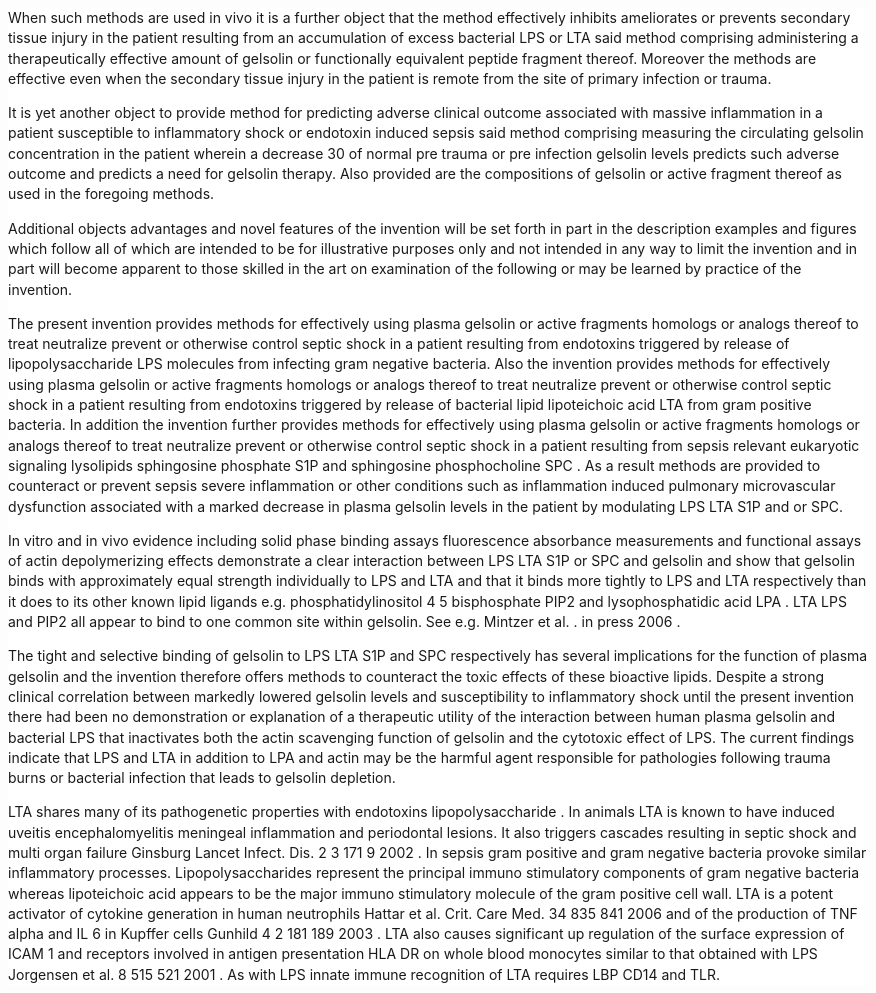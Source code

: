 When such methods are used in vivo it is a further object that the method effectively inhibits ameliorates or prevents secondary tissue injury in the patient resulting from an accumulation of excess bacterial LPS or LTA said method comprising administering a therapeutically effective amount of gelsolin or functionally equivalent peptide fragment thereof. Moreover the methods are effective even when the secondary tissue injury in the patient is remote from the site of primary infection or trauma.

It is yet another object to provide method for predicting adverse clinical outcome associated with massive inflammation in a patient susceptible to inflammatory shock or endotoxin induced sepsis said method comprising measuring the circulating gelsolin concentration in the patient wherein a decrease 30 of normal pre trauma or pre infection gelsolin levels predicts such adverse outcome and predicts a need for gelsolin therapy. Also provided are the compositions of gelsolin or active fragment thereof as used in the foregoing methods.

Additional objects advantages and novel features of the invention will be set forth in part in the description examples and figures which follow all of which are intended to be for illustrative purposes only and not intended in any way to limit the invention and in part will become apparent to those skilled in the art on examination of the following or may be learned by practice of the invention.

The present invention provides methods for effectively using plasma gelsolin or active fragments homologs or analogs thereof to treat neutralize prevent or otherwise control septic shock in a patient resulting from endotoxins triggered by release of lipopolysaccharide LPS molecules from infecting gram negative bacteria. Also the invention provides methods for effectively using plasma gelsolin or active fragments homologs or analogs thereof to treat neutralize prevent or otherwise control septic shock in a patient resulting from endotoxins triggered by release of bacterial lipid lipoteichoic acid LTA from gram positive bacteria. In addition the invention further provides methods for effectively using plasma gelsolin or active fragments homologs or analogs thereof to treat neutralize prevent or otherwise control septic shock in a patient resulting from sepsis relevant eukaryotic signaling lysolipids sphingosine phosphate S1P and sphingosine phosphocholine SPC . As a result methods are provided to counteract or prevent sepsis severe inflammation or other conditions such as inflammation induced pulmonary microvascular dysfunction associated with a marked decrease in plasma gelsolin levels in the patient by modulating LPS LTA S1P and or SPC.

In vitro and in vivo evidence including solid phase binding assays fluorescence absorbance measurements and functional assays of actin depolymerizing effects demonstrate a clear interaction between LPS LTA S1P or SPC and gelsolin and show that gelsolin binds with approximately equal strength individually to LPS and LTA and that it binds more tightly to LPS and LTA respectively than it does to its other known lipid ligands e.g. phosphatidylinositol 4 5 bisphosphate PIP2 and lysophosphatidic acid LPA . LTA LPS and PIP2 all appear to bind to one common site within gelsolin. See e.g. Mintzer et al. . in press 2006 .

The tight and selective binding of gelsolin to LPS LTA S1P and SPC respectively has several implications for the function of plasma gelsolin and the invention therefore offers methods to counteract the toxic effects of these bioactive lipids. Despite a strong clinical correlation between markedly lowered gelsolin levels and susceptibility to inflammatory shock until the present invention there had been no demonstration or explanation of a therapeutic utility of the interaction between human plasma gelsolin and bacterial LPS that inactivates both the actin scavenging function of gelsolin and the cytotoxic effect of LPS. The current findings indicate that LPS and LTA in addition to LPA and actin may be the harmful agent responsible for pathologies following trauma burns or bacterial infection that leads to gelsolin depletion.

LTA shares many of its pathogenetic properties with endotoxins lipopolysaccharide . In animals LTA is known to have induced uveitis encephalomyelitis meningeal inflammation and periodontal lesions. It also triggers cascades resulting in septic shock and multi organ failure Ginsburg Lancet Infect. Dis. 2 3 171 9 2002 . In sepsis gram positive and gram negative bacteria provoke similar inflammatory processes. Lipopolysaccharides represent the principal immuno stimulatory components of gram negative bacteria whereas lipoteichoic acid appears to be the major immuno stimulatory molecule of the gram positive cell wall. LTA is a potent activator of cytokine generation in human neutrophils Hattar et al. Crit. Care Med. 34 835 841 2006 and of the production of TNF alpha and IL 6 in Kupffer cells Gunhild 4 2 181 189 2003 . LTA also causes significant up regulation of the surface expression of ICAM 1 and receptors involved in antigen presentation HLA DR on whole blood monocytes similar to that obtained with LPS Jorgensen et al. 8 515 521 2001 . As with LPS innate immune recognition of LTA requires LBP CD14 and TLR.
